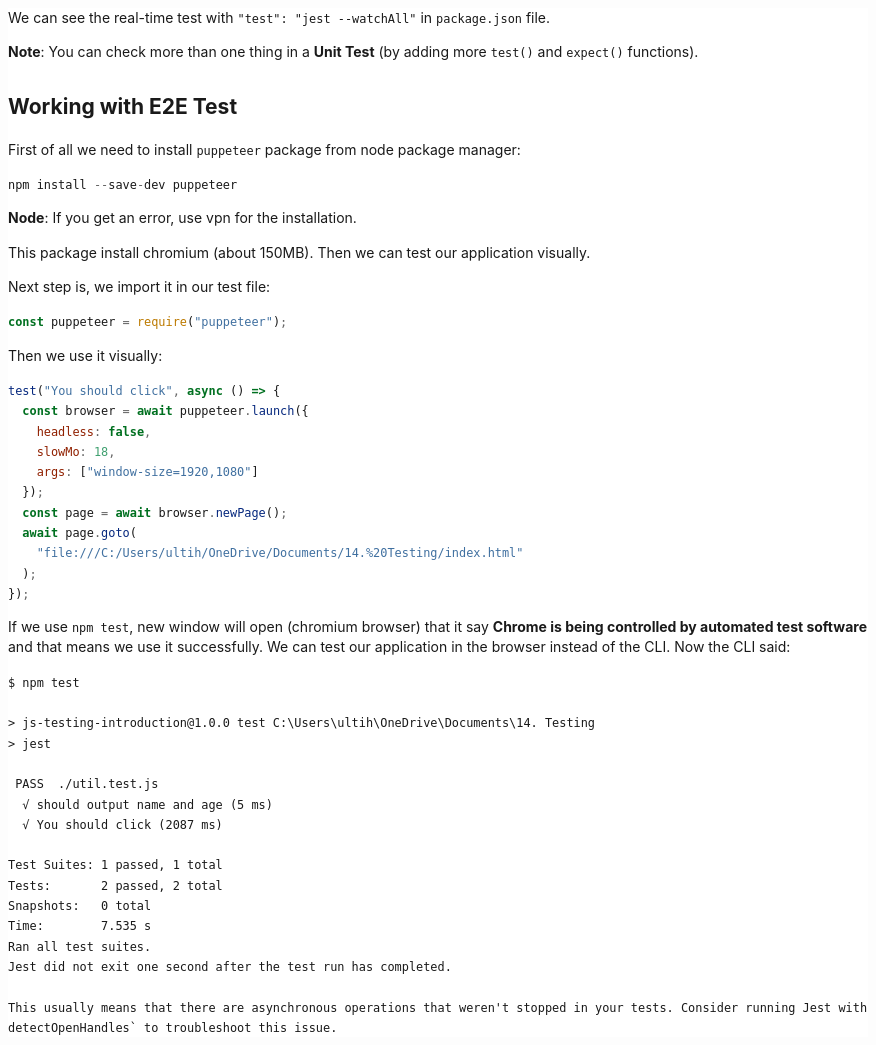 We can see the real-time test with `"test": "jest --watchAll"` in `package.json` file.

**Note**: You can check more than one thing in a **Unit Test** (by adding more `test()` and `expect()` functions).

## Working with E2E Test

First of all we need to install `puppeteer` package from node package manager:

```js
npm install --save-dev puppeteer
```

**Node**: If you get an error, use vpn for the installation.

This package install chromium (about 150MB). Then we can test our application visually.

Next step is, we import it in our test file:

```js
const puppeteer = require("puppeteer");
```

Then we use it visually:

```js
test("You should click", async () => {
  const browser = await puppeteer.launch({
    headless: false,
    slowMo: 18,
    args: ["window-size=1920,1080"]
  });
  const page = await browser.newPage();
  await page.goto(
    "file:///C:/Users/ultih/OneDrive/Documents/14.%20Testing/index.html"
  );
});
```

If we use `npm test`, new window will open (chromium browser) that it say **Chrome is being controlled by automated test software** and that means we use it successfully. We can test our application in the browser instead of the CLI. Now the CLI said:

```nothing
$ npm test

> js-testing-introduction@1.0.0 test C:\Users\ultih\OneDrive\Documents\14. Testing
> jest

 PASS  ./util.test.js
  √ should output name and age (5 ms)
  √ You should click (2087 ms)

Test Suites: 1 passed, 1 total
Tests:       2 passed, 2 total
Snapshots:   0 total
Time:        7.535 s
Ran all test suites.
Jest did not exit one second after the test run has completed.

This usually means that there are asynchronous operations that weren't stopped in your tests. Consider running Jest with detectOpenHandles` to troubleshoot this issue.
```
